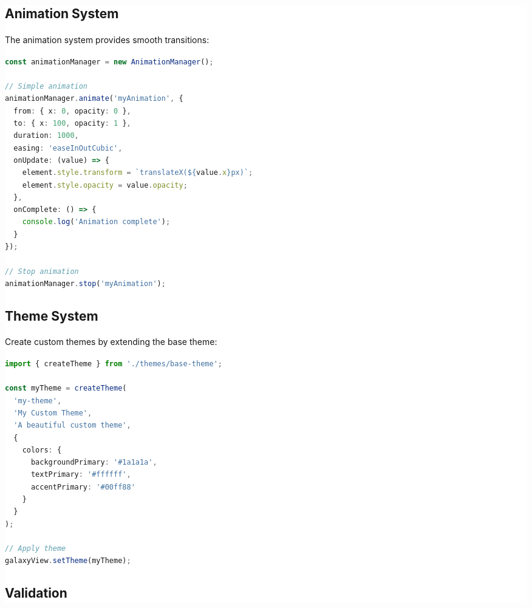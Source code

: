 ## Animation System

The animation system provides smooth transitions:

```typescript
const animationManager = new AnimationManager();

// Simple animation
animationManager.animate('myAnimation', {
  from: { x: 0, opacity: 0 },
  to: { x: 100, opacity: 1 },
  duration: 1000,
  easing: 'easeInOutCubic',
  onUpdate: (value) => {
    element.style.transform = `translateX(${value.x}px)`;
    element.style.opacity = value.opacity;
  },
  onComplete: () => {
    console.log('Animation complete');
  }
});

// Stop animation
animationManager.stop('myAnimation');
```

## Theme System

Create custom themes by extending the base theme:

```typescript
import { createTheme } from './themes/base-theme';

const myTheme = createTheme(
  'my-theme',
  'My Custom Theme',
  'A beautiful custom theme',
  {
    colors: {
      backgroundPrimary: '#1a1a1a',
      textPrimary: '#ffffff',
      accentPrimary: '#00ff88'
    }
  }
);

// Apply theme
galaxyView.setTheme(myTheme);
```

## Validation
